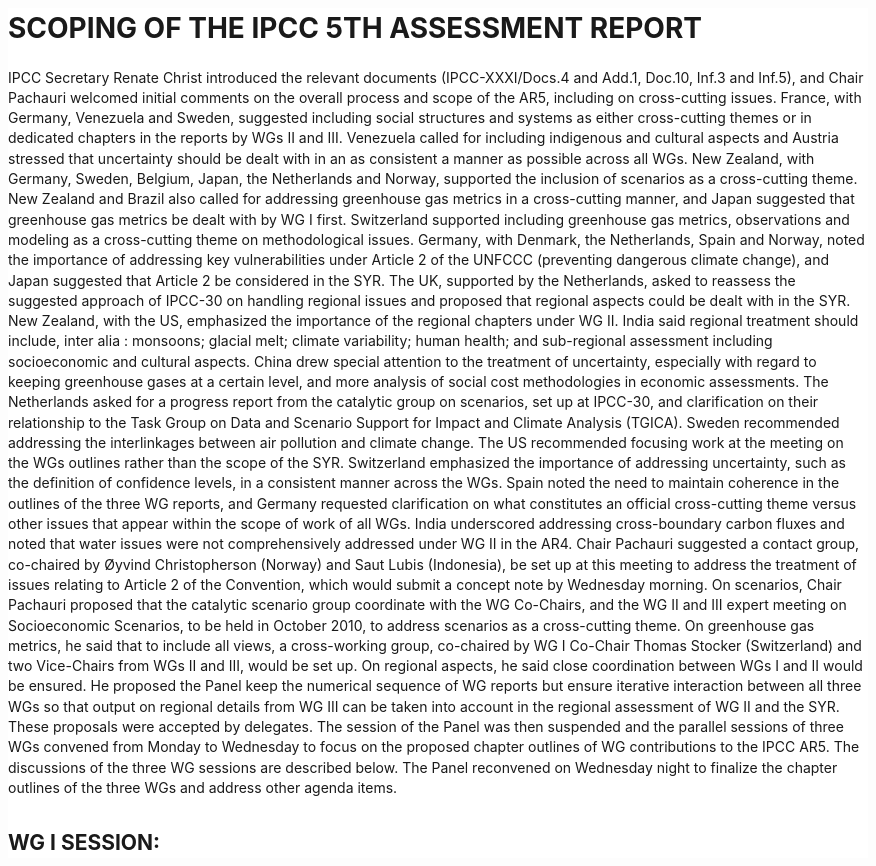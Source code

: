 # SCOPING OF THE IPCC 5TH ASSESSMENT REPORT

IPCC Secretary Renate Christ introduced the relevant documents (IPCC-XXXI/Docs.4 and Add.1, Doc.10, Inf.3 and Inf.5), and Chair Pachauri welcomed initial comments on the overall process and scope of the AR5, including on cross-cutting issues. France, with Germany, Venezuela and Sweden, suggested including social structures and systems as either cross-cutting themes or in dedicated chapters in the reports by WGs II and III. Venezuela called for including indigenous and cultural aspects and Austria stressed that uncertainty should be dealt with in an as consistent a manner as possible across all WGs. New Zealand, with Germany, Sweden, Belgium, Japan, the Netherlands and Norway, supported the inclusion of scenarios as a cross-cutting theme. New Zealand and Brazil also called for addressing greenhouse gas metrics in a cross-cutting manner, and Japan suggested that greenhouse gas metrics be dealt with by WG I first. Switzerland supported including greenhouse gas metrics, observations and modeling as a cross-cutting theme on methodological issues. Germany, with Denmark, the Netherlands, Spain and Norway, noted the importance of addressing key vulnerabilities under Article 2 of the UNFCCC (preventing dangerous climate change), and Japan suggested that Article 2 be considered in the SYR. The UK, supported by the Netherlands, asked to reassess the suggested approach of IPCC-30 on handling regional issues and proposed that regional aspects could be dealt with in the SYR. New Zealand, with the US, emphasized the importance of the regional chapters under WG II. India said regional treatment should include, inter alia : monsoons; glacial melt; climate variability; human health; and sub-regional assessment including socioeconomic and cultural aspects. China drew special attention to the treatment of uncertainty, especially with regard to keeping greenhouse gases at a certain level, and more analysis of social cost methodologies in economic assessments. The Netherlands asked for a progress report from the catalytic group on scenarios, set up at IPCC-30, and clarification on their relationship to the Task Group on Data and Scenario Support for Impact and Climate Analysis (TGICA). Sweden recommended addressing the interlinkages between air pollution and climate change. The US recommended focusing work at the meeting on the WGs outlines rather than the scope of the SYR. Switzerland emphasized the importance of addressing uncertainty, such as the definition of confidence levels, in a consistent manner across the WGs. Spain noted the need to maintain coherence in the outlines of the three WG reports, and Germany requested clarification on what constitutes an official cross-cutting theme versus other issues that appear within the scope of work of all WGs. India underscored addressing cross-boundary carbon fluxes and noted that water issues were not comprehensively addressed under WG II in the AR4. Chair Pachauri suggested a contact group, co-chaired by Øyvind Christopherson (Norway) and Saut Lubis (Indonesia), be set up at this meeting to address the treatment of issues relating to Article 2 of the Convention, which would submit a concept note by Wednesday morning. On scenarios, Chair Pachauri proposed that the catalytic scenario group coordinate with the WG Co-Chairs, and the WG II and III expert meeting on Socioeconomic Scenarios, to be held in October 2010, to address scenarios as a cross-cutting theme. On greenhouse gas metrics, he said that to include all views, a cross-working group, co-chaired by WG I Co-Chair Thomas Stocker (Switzerland) and two Vice-Chairs from WGs II and III, would be set up. On regional aspects, he said close coordination between WGs I and II would be ensured. He proposed the Panel keep the numerical sequence of WG reports but ensure iterative interaction between all three WGs so that output on regional details from WG III can be taken into account in the regional assessment of WG II and the SYR. These proposals were accepted by delegates. The session of the Panel was then suspended and the parallel sessions of three WGs convened from Monday to Wednesday to focus on the proposed chapter outlines of WG contributions to the IPCC AR5. The discussions of the three WG sessions are described below. The Panel reconvened on Wednesday night to finalize the chapter outlines of the three WGs and address other agenda items.

## WG I SESSION:
